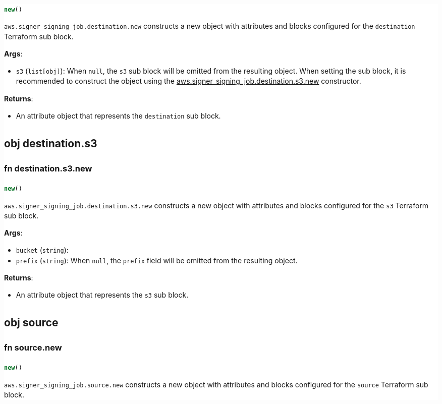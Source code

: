 ```ts
new()
```


`aws.signer_signing_job.destination.new` constructs a new object with attributes and blocks configured for the `destination`
Terraform sub block.



**Args**:
  - `s3` (`list[obj]`):  When `null`, the `s3` sub block will be omitted from the resulting object. When setting the sub block, it is recommended to construct the object using the [aws.signer_signing_job.destination.s3.new](#fn-destinations3new) constructor.

**Returns**:
  - An attribute object that represents the `destination` sub block.


## obj destination.s3



### fn destination.s3.new

```ts
new()
```


`aws.signer_signing_job.destination.s3.new` constructs a new object with attributes and blocks configured for the `s3`
Terraform sub block.



**Args**:
  - `bucket` (`string`): 
  - `prefix` (`string`):  When `null`, the `prefix` field will be omitted from the resulting object.

**Returns**:
  - An attribute object that represents the `s3` sub block.


## obj source



### fn source.new

```ts
new()
```


`aws.signer_signing_job.source.new` constructs a new object with attributes and blocks configured for the `source`
Terraform sub block.

